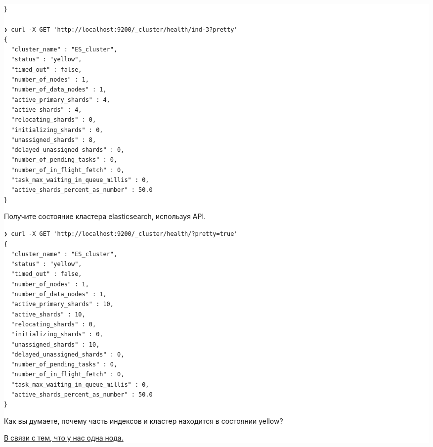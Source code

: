 ```shell
}

❯ curl -X GET 'http://localhost:9200/_cluster/health/ind-3?pretty'
{
  "cluster_name" : "ES_cluster",
  "status" : "yellow",
  "timed_out" : false,
  "number_of_nodes" : 1,
  "number_of_data_nodes" : 1,
  "active_primary_shards" : 4,
  "active_shards" : 4,
  "relocating_shards" : 0,
  "initializing_shards" : 0,
  "unassigned_shards" : 8,
  "delayed_unassigned_shards" : 0,
  "number_of_pending_tasks" : 0,
  "number_of_in_flight_fetch" : 0,
  "task_max_waiting_in_queue_millis" : 0,
  "active_shards_percent_as_number" : 50.0
}
```
Получите состояние кластера elasticsearch, используя API.
```shell
❯ curl -X GET 'http://localhost:9200/_cluster/health/?pretty=true'
{
  "cluster_name" : "ES_cluster",
  "status" : "yellow",
  "timed_out" : false,
  "number_of_nodes" : 1,
  "number_of_data_nodes" : 1,
  "active_primary_shards" : 10,
  "active_shards" : 10,
  "relocating_shards" : 0,
  "initializing_shards" : 0,
  "unassigned_shards" : 10,
  "delayed_unassigned_shards" : 0,
  "number_of_pending_tasks" : 0,
  "number_of_in_flight_fetch" : 0,
  "task_max_waiting_in_queue_millis" : 0,
  "active_shards_percent_as_number" : 50.0
}
```
Как вы думаете, почему часть индексов и кластер находится в состоянии yellow?

[В связи с тем, что у нас одна нода.](https://cdnnow.ru/blog/esgreen/#:%7E:text=%D0%9F%D0%BE%D1%87%D0%B5%D0%BC%D1%83%20%D0%BE%D1%82%D0%B4%D0%B5%D0%BB%D1%8C%D0%BD%D1%8B%D0%B9%20%D1%81%D0%B5%D1%80%D0%B2%D0%B5%D1%80%20%D0%B1%D1%83%D0%B4%D0%B5%D1%82%20%D0%BF%D0%BE,%D1%83%D0%B7%D0%BB%D0%BE%D0%B2%2C%20%E2%80%9Cnodes%E2%80%9D:~:text=%D0%9F%D0%BE%D1%87%D0%B5%D0%BC%D1%83%20%D0%BE%D1%82%D0%B4%D0%B5%D0%BB%D1%8C%D0%BD%D1%8B%D0%B9%20%D1%81%D0%B5%D1%80%D0%B2%D0%B5%D1%80%20%D0%B1%D1%83%D0%B4%D0%B5%D1%82%20%D0%BF%D0%BE%20%D1%83%D0%BC%D0%BE%D0%BB%D1%87%D0%B0%D0%BD%D0%B8%D1%8E%20%D0%B6%D1%91%D0%BB%D1%82%D1%8B%D0%BC%3F)
